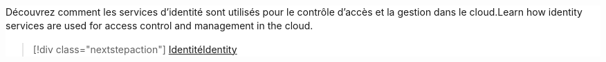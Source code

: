 <span data-ttu-id="70a6b-200">Découvrez comment les services d’identité sont utilisés pour le contrôle d’accès et la gestion dans le cloud.</span><span class="sxs-lookup"><span data-stu-id="70a6b-200">Learn how identity services are used for access control and management in the cloud.</span></span>

> [!div class="nextstepaction"]
> [<span data-ttu-id="70a6b-201">Identité</span><span class="sxs-lookup"><span data-stu-id="70a6b-201">Identity</span></span>](../identity/overview.md)
